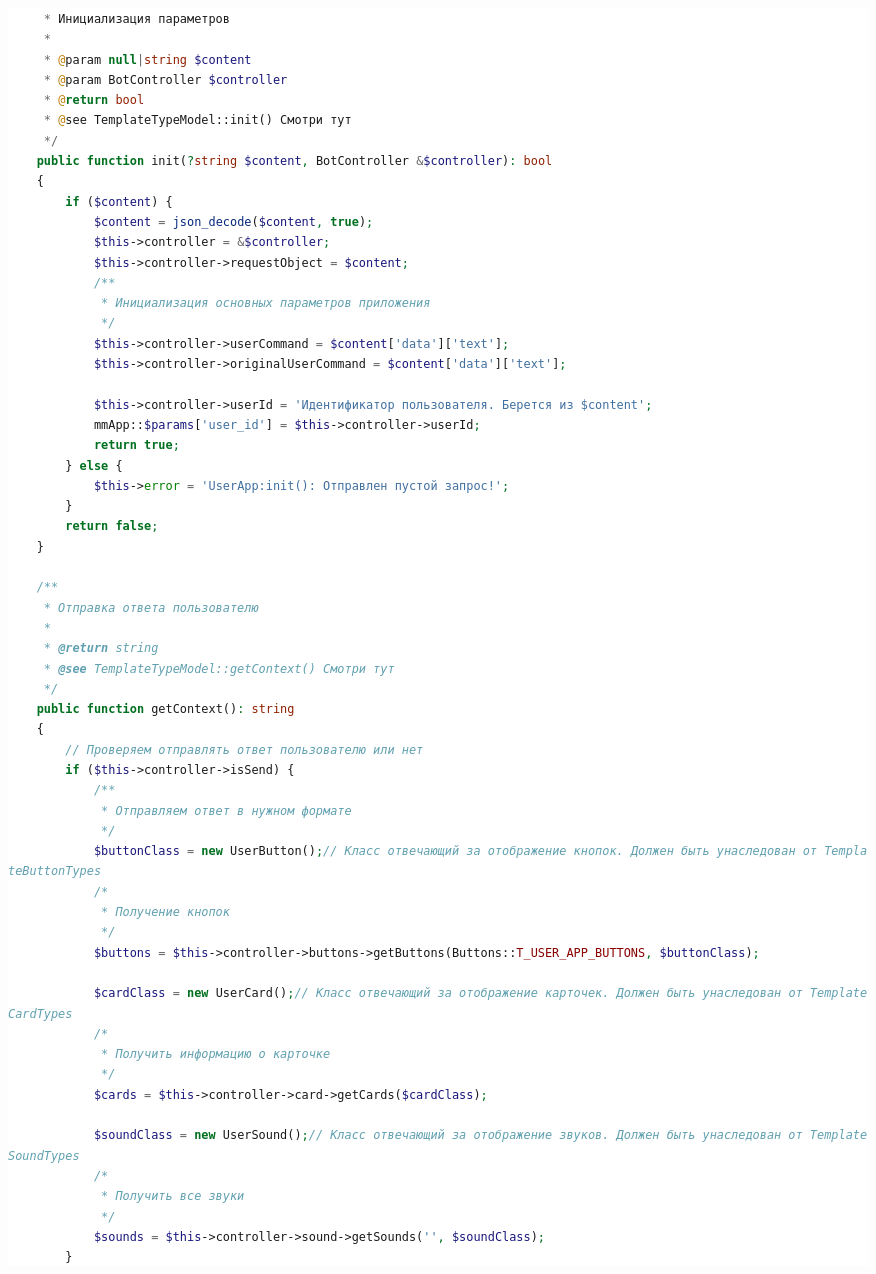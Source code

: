 ```php
     * Инициализация параметров
     *
     * @param null|string $content
     * @param BotController $controller
     * @return bool
     * @see TemplateTypeModel::init() Смотри тут
     */
    public function init(?string $content, BotController &$controller): bool
    {
        if ($content) {
            $content = json_decode($content, true);
            $this->controller = &$controller;
            $this->controller->requestObject = $content;
            /**
             * Инициализация основных параметров приложения
             */
            $this->controller->userCommand = $content['data']['text'];
            $this->controller->originalUserCommand = $content['data']['text'];

            $this->controller->userId = 'Идентификатор пользователя. Берется из $content';
            mmApp::$params['user_id'] = $this->controller->userId;
            return true;
        } else {
            $this->error = 'UserApp:init(): Отправлен пустой запрос!';
        }
        return false;
    }

    /**
     * Отправка ответа пользователю
     *
     * @return string
     * @see TemplateTypeModel::getContext() Смотри тут
     */
    public function getContext(): string
    {
        // Проверяем отправлять ответ пользователю или нет
        if ($this->controller->isSend) {
            /**
             * Отправляем ответ в нужном формате
             */
            $buttonClass = new UserButton();// Класс отвечающий за отображение кнопок. Должен быть унаследован от TemplateButtonTypes
            /*
             * Получение кнопок
             */
            $buttons = $this->controller->buttons->getButtons(Buttons::T_USER_APP_BUTTONS, $buttonClass);

            $cardClass = new UserCard();// Класс отвечающий за отображение карточек. Должен быть унаследован от TemplateCardTypes
            /*
             * Получить информацию о карточке
             */
            $cards = $this->controller->card->getCards($cardClass);

            $soundClass = new UserSound();// Класс отвечающий за отображение звуков. Должен быть унаследован от TemplateSoundTypes
            /*
             * Получить все звуки
             */
            $sounds = $this->controller->sound->getSounds('', $soundClass);
        }
```